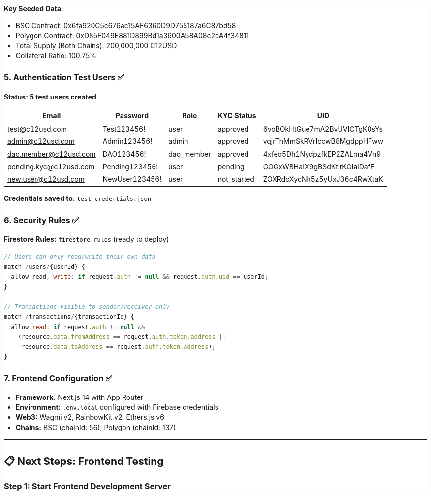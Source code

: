 **Key Seeded Data:**
- BSC Contract: 0x6fa920C5c676ac15AF6360D9D755187a6C87bd58
- Polygon Contract: 0xD85F049E881D899Bd1a3600A58A08c2eA4f34811
- Total Supply (Both Chains): 200,000,000 C12USD
- Collateral Ratio: 100.75%

### 5. Authentication Test Users ✅
**Status: 5 test users created**

| Email | Password | Role | KYC Status | UID |
|-------|----------|------|------------|-----|
| test@c12usd.com | Test123456! | user | approved | 6voBOkHtGue7mA2BvUVICTgK0sYs |
| admin@c12usd.com | Admin123456! | admin | approved | vqjrThMmSkRVrIccwB8MgdppHFww |
| dao.member@c12usd.com | DAO123456! | dao_member | approved | 4xfeo5Dh1NydpzfkEP2ZALma4Vn9 |
| pending.kyc@c12usd.com | Pending123456! | user | pending | GOGxWBHaIX9gBSdKtItKGIaiDafF |
| new.user@c12usd.com | NewUser123456! | user | not_started | ZOXRdcXycNh5z5yUxJ36c4RwXtaK |

**Credentials saved to:** `test-credentials.json`

### 6. Security Rules ✅
**Firestore Rules:** `firestore.rules` (ready to deploy)

```javascript
// Users can only read/write their own data
match /users/{userId} {
  allow read, write: if request.auth != null && request.auth.uid == userId;
}

// Transactions visible to sender/receiver only
match /transactions/{transactionId} {
  allow read: if request.auth != null &&
    (resource.data.fromAddress == request.auth.token.address ||
     resource.data.toAddress == request.auth.token.address);
}
```

### 7. Frontend Configuration ✅
- **Framework:** Next.js 14 with App Router
- **Environment:** `.env.local` configured with Firebase credentials
- **Web3:** Wagmi v2, RainbowKit v2, Ethers.js v6
- **Chains:** BSC (chainId: 56), Polygon (chainId: 137)

---

## 📋 Next Steps: Frontend Testing

### Step 1: Start Frontend Development Server
